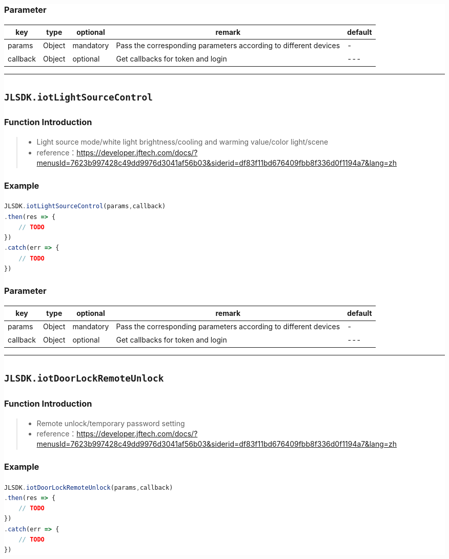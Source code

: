 ### Parameter
| key | type | optional | remark | default |
| --- | --- | ---- | --- | --- |
| params | Object | mandatory | Pass the corresponding parameters according to different devices | - |
| callback | Object | optional | Get callbacks for token and login | --- |

---

## `JLSDK.iotLightSourceControl`
### Function Introduction
> * Light source mode/white light brightness/cooling and warming value/color light/scene
> * reference：https://developer.jftech.com/docs/?menusId=7623b997428c49dd9976d3041af56b03&siderid=df83f11bd676409fbb8f336d0f1194a7&lang=zh

### Example
```js
JLSDK.iotLightSourceControl(params,callback)
.then(res => {
    // TODO
})
.catch(err => {
    // TODO
})
```

### Parameter
| key | type | optional | remark | default |
| --- | --- | ---- | --- | --- |
| params | Object | mandatory | Pass the corresponding parameters according to different devices | - |
| callback | Object | optional | Get callbacks for token and login | --- |

---

## `JLSDK.iotDoorLockRemoteUnlock`
### Function Introduction
> * Remote unlock/temporary password setting
> * reference：https://developer.jftech.com/docs/?menusId=7623b997428c49dd9976d3041af56b03&siderid=df83f11bd676409fbb8f336d0f1194a7&lang=zh

### Example
```js
JLSDK.iotDoorLockRemoteUnlock(params,callback)
.then(res => {
    // TODO
})
.catch(err => {
    // TODO
})
```
